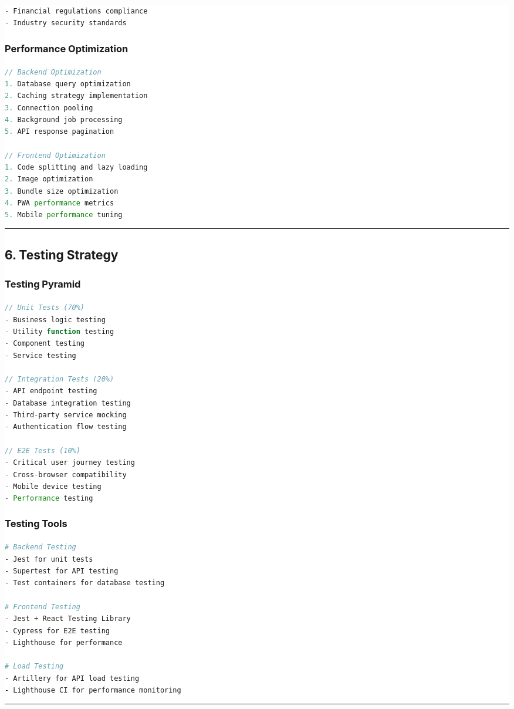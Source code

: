 ```typescript
- Financial regulations compliance
- Industry security standards
```

### Performance Optimization
```typescript
// Backend Optimization
1. Database query optimization
2. Caching strategy implementation
3. Connection pooling
4. Background job processing
5. API response pagination

// Frontend Optimization
1. Code splitting and lazy loading
2. Image optimization
3. Bundle size optimization
4. PWA performance metrics
5. Mobile performance tuning
```

---

## 6. Testing Strategy

### Testing Pyramid
```typescript
// Unit Tests (70%)
- Business logic testing
- Utility function testing
- Component testing
- Service testing

// Integration Tests (20%)
- API endpoint testing
- Database integration testing
- Third-party service mocking
- Authentication flow testing

// E2E Tests (10%)
- Critical user journey testing
- Cross-browser compatibility
- Mobile device testing
- Performance testing
```

### Testing Tools
```bash
# Backend Testing
- Jest for unit tests
- Supertest for API testing
- Test containers for database testing

# Frontend Testing
- Jest + React Testing Library
- Cypress for E2E testing
- Lighthouse for performance

# Load Testing
- Artillery for API load testing
- Lighthouse CI for performance monitoring
```

---